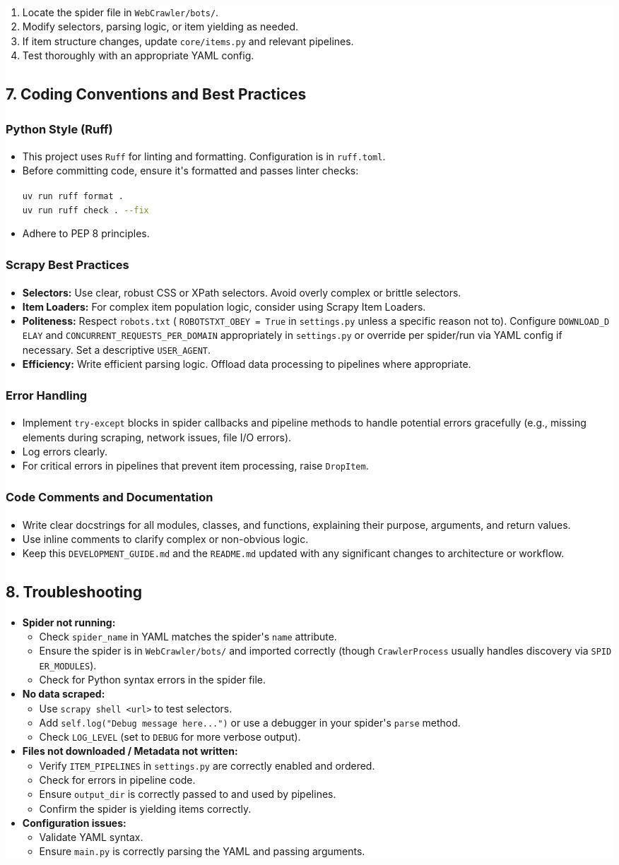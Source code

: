 1.  Locate the spider file in `WebCrawler/bots/`.
2.  Modify selectors, parsing logic, or item yielding as needed.
3.  If item structure changes, update `core/items.py` and relevant pipelines.
4.  Test thoroughly with an appropriate YAML config.

## 7. Coding Conventions and Best Practices

### Python Style (Ruff)

-   This project uses `Ruff` for linting and formatting. Configuration is in `ruff.toml`.
-   Before committing code, ensure it's formatted and passes linter checks:
    ```bash
    uv run ruff format .
    uv run ruff check . --fix
    ```
-   Adhere to PEP 8 principles.

### Scrapy Best Practices

-   **Selectors:** Use clear, robust CSS or XPath selectors. Avoid overly complex or brittle selectors.
-   **Item Loaders:** For complex item population logic, consider using Scrapy Item Loaders.
-   **Politeness:** Respect `robots.txt` ( `ROBOTSTXT_OBEY = True` in `settings.py` unless a specific reason not to). Configure `DOWNLOAD_DELAY` and `CONCURRENT_REQUESTS_PER_DOMAIN` appropriately in `settings.py` or override per spider/run via YAML config if necessary. Set a descriptive `USER_AGENT`.
-   **Efficiency:** Write efficient parsing logic. Offload data processing to pipelines where appropriate.

### Error Handling

-   Implement `try-except` blocks in spider callbacks and pipeline methods to handle potential errors gracefully (e.g., missing elements during scraping, network issues, file I/O errors).
-   Log errors clearly.
-   For critical errors in pipelines that prevent item processing, raise `DropItem`.

### Code Comments and Documentation

-   Write clear docstrings for all modules, classes, and functions, explaining their purpose, arguments, and return values.
-   Use inline comments to clarify complex or non-obvious logic.
-   Keep this `DEVELOPMENT_GUIDE.md` and the `README.md` updated with any significant changes to architecture or workflow.

## 8. Troubleshooting

-   **Spider not running:**
    -   Check `spider_name` in YAML matches the spider's `name` attribute.
    -   Ensure the spider is in `WebCrawler/bots/` and imported correctly (though `CrawlerProcess` usually handles discovery via `SPIDER_MODULES`).
    -   Check for Python syntax errors in the spider file.
-   **No data scraped:**
    -   Use `scrapy shell <url>` to test selectors.
    -   Add `self.log("Debug message here...")` or use a debugger in your spider's `parse` method.
    -   Check `LOG_LEVEL` (set to `DEBUG` for more verbose output).
-   **Files not downloaded / Metadata not written:**
    -   Verify `ITEM_PIPELINES` in `settings.py` are correctly enabled and ordered.
    -   Check for errors in pipeline code.
    -   Ensure `output_dir` is correctly passed to and used by pipelines.
    -   Confirm the spider is yielding items correctly.
-   **Configuration issues:**
    -   Validate YAML syntax.
    -   Ensure `main.py` is correctly parsing the YAML and passing arguments.